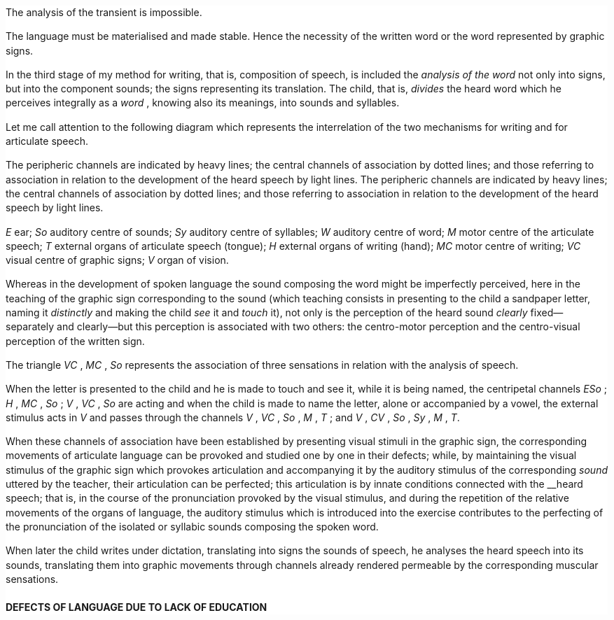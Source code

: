 The analysis of the transient is impossible.

The language must be materialised and made stable. Hence the necessity of the written word or the word represented by graphic signs.

In the third stage of my method for writing, that is, composition of speech, is included the _analysis of the word_ not only into signs, but into the component sounds; the signs representing its translation. The child, that is, _divides_ the heard word which he perceives integrally as a _word_ , knowing also its meanings, into sounds and syllables.

Let me call attention to the following diagram which represents the interrelation of the two mechanisms for writing and for articulate speech.

The peripheric channels are indicated by heavy lines; the central channels of association by dotted lines; and those referring to association in relation to the development of the heard speech by light lines. The peripheric channels are indicated by heavy lines; the central channels of association by dotted lines; and those referring to association in relation to the development of the heard speech by light lines.

_E_ ear; _So_ auditory centre of sounds; _Sy_ auditory centre of syllables; _W_ auditory centre of word; _M_ motor centre of the articulate speech; _T_ external organs of articulate speech (tongue); _H_ external organs of writing (hand); _MC_ motor centre of writing; _VC_ visual centre of graphic signs; _V_ organ of vision.

Whereas in the development of spoken language the sound composing the word might be imperfectly perceived, here in the teaching of the graphic sign corresponding to the sound (which teaching consists in presenting to the child a sandpaper letter, naming it _distinctly_ and making the child _see_ it and _touch_ it), not only is the perception of the heard sound _clearly_ fixed—separately and clearly—but this perception is associated with two others: the centro-motor perception and the centro-visual perception of the written sign.

The triangle _VC_ , _MC_ , _So_ represents the association of three sensations in relation with the analysis of speech.

When the letter is presented to the child and he is made to touch and see it, while it is being named, the centripetal channels _ESo_ ; _H_ , _MC_ , _So_ ; _V_ , _VC_ , _So_ are acting and when the child is made to name the letter, alone or accompanied by a vowel, the external stimulus acts in _V_ and passes through the channels _V_ , _VC_ , _So_ , _M_ , _T_ ; and _V_ , _CV_ , _So_ , _Sy_ , _M_ , _T_.

When these channels of association have been established by presenting visual stimuli in the graphic sign, the corresponding movements of articulate language can be provoked and studied one by one in their defects; while, by maintaining the visual stimulus of the graphic sign which provokes articulation and accompanying it by the auditory stimulus of the corresponding _sound_ uttered by the teacher, their articulation can be perfected; this articulation is by innate conditions connected with the __heard speech; that is, in the course of the pronunciation provoked by the visual stimulus, and during the repetition of the relative movements of the organs of language, the auditory stimulus which is introduced into the exercise contributes to the perfecting of the pronunciation of the isolated or syllabic sounds composing the spoken word.

When later the child writes under dictation, translating into signs the sounds of speech, he analyses the heard speech into its sounds, translating them into graphic movements through channels already rendered permeable by the corresponding muscular sensations.

#### DEFECTS OF LANGUAGE DUE TO LACK OF EDUCATION

